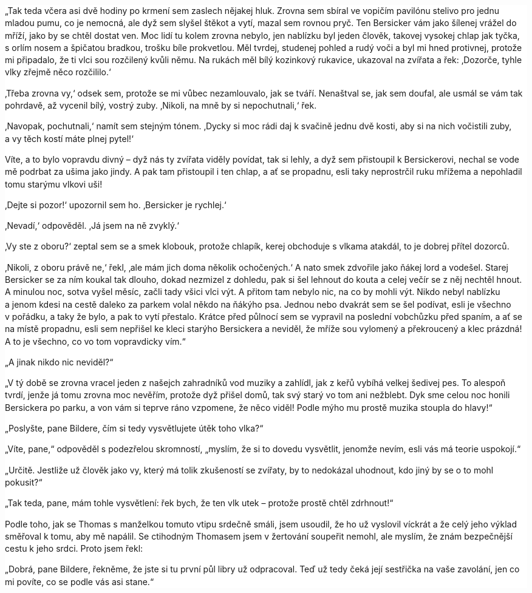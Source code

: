 „Tak teda včera asi dvě hodiny po krmení sem zaslech nějakej hluk. Zrovna sem sbíral ve vopičím pavilónu stelivo pro jednu mladou pumu, co je nemocná, ale dyž sem slyšel štěkot a vytí, mazal sem rovnou pryč. Ten Bersicker vám jako šílenej vrážel do mříží, jako by se chtěl dostat ven. Moc lidí tu kolem zrovna nebylo, jen nablízku byl jeden člověk, takovej vysokej chlap jak tyčka, s orlím nosem a špičatou bradkou, trošku bíle prokvetlou. Měl tvrdej, studenej pohled a rudý voči a byl mi hned protivnej, protože mi připadalo, že ti vlci sou rozčilený kvůli němu. Na rukách měl bílý kozinkový rukavice, ukazoval na zvířata a řek: ‚Dozorče, tyhle vlky zřejmě něco rozčililo.‘

‚Třeba zrovna vy,‘ odsek sem, protože se mi vůbec nezamlouvalo, jak se tváří. Nenaštval se, jak sem doufal, ale usmál se vám tak po­hrdavě, až vycenil bílý, vostrý zuby. ‚Nikoli, na mně by si nepochutnali,‘ řek.

‚Navopak, pochutnali,‘ namít sem stejným tónem. ‚Dycky si moc rádi daj k svačině jednu dvě kosti, aby si na nich vočistili zuby, a vy těch kostí máte plnej pytel!‘

Víte, a to bylo vopravdu divný – dyž nás ty zvířata viděly povídat, tak si lehly, a dyž sem přistoupil k Bersickerovi, nechal se vode mě podrbat za ušima jako jindy. A pak tam přistoupil i ten chlap, a ať se propadnu, esli taky neprostrčil ruku mřížema a nepohladil tomu starýmu vlkovi uši!

‚Dejte si pozor!‘ upozornil sem ho. ‚Bersicker je rychlej.‘

‚Nevadí,‘ odpověděl. ‚Já jsem na ně zvyklý.‘

‚Vy ste z oboru?‘ zeptal sem se a smek klobouk, protože chlapík, kerej obchoduje s vlkama atakdál, to je dobrej přítel dozorců.

‚Nikoli, z oboru právě ne,‘ řekl, ‚ale mám jich doma několik ochočených.‘ A nato smek zdvořile jako ňákej lord a vodešel. Starej Bersicker se za ním koukal tak dlouho, dokad nezmizel z dohledu, pak si šel lehnout do kouta a celej večír se z něj nechtěl hnout. A minulou noc, sotva vyšel měsíc, začli tady všici vlci výt. A přitom tam nebylo nic, na co by mohli výt. Nikdo nebyl nablízku a jenom kdesi na cestě daleko za parkem volal někdo na ňákýho psa. Jednou nebo dvakrát sem se šel podívat, esli je všechno v pořádku, a taky že bylo, a pak to vytí přestalo. Krátce před půlnocí sem se vypravil na poslední vobchůzku před spaním, a ať se na místě propadnu, esli sem nepřišel ke kleci starýho Bersickera a neviděl, že mříže sou vylomený a překroucený a klec prázdná! A to je všechno, co vo tom vopravdicky vím.“

„A jinak nikdo nic neviděl?“

„V tý době se zrovna vracel jeden z našejch zahradníků vod muziky a zahlídl, jak z keřů vybíhá velkej šedivej pes. To alespoň tvrdí, jenže já tomu zrovna moc nevěřím, protože dyž přišel domů, tak svý starý vo tom ani nežblebt. Dyk sme celou noc honili Bersickera po parku, a von vám si teprve ráno vzpomene, že něco viděl! Podle mýho mu prostě muzika stoupla do hlavy!“

„Poslyšte, pane Bildere, čím si tedy vysvětlujete útěk toho vlka?“

„Víte, pane,“ odpověděl s podezřelou skromností, „myslím, že si to dovedu vysvětlit, jenomže nevím, esli vás má teorie uspokojí.“

„Určitě. Jestliže už člověk jako vy, který má tolik zkušeností se zvířaty, by to nedokázal uhodnout, kdo jiný by se o to mohl pokusit?“

„Tak teda, pane, mám tohle vysvětlení: řek bych, že ten vlk utek – protože prostě chtěl zdrhnout!“

Podle toho, jak se Thomas s manželkou tomuto vtipu srdečně smáli, jsem usoudil, že ho už vyslovil víckrát a že celý jeho výklad směřoval k tomu, aby mě napálil. Se ctihodným Thomasem jsem v žertování soupeřit nemohl, ale myslím, že znám bezpečnější cestu k jeho srdci. Proto jsem řekl:

„Dobrá, pane Bildere, řekněme, že jste si tu první půl libry už odpracoval. Teď už tedy čeká její sestřička na vaše zavolání, jen co mi povíte, co se podle vás asi stane.“
